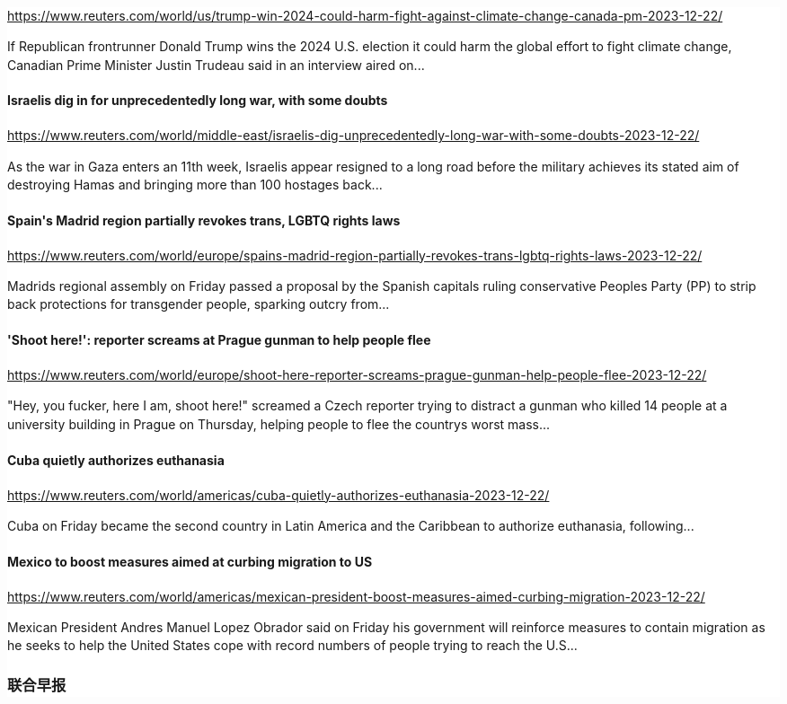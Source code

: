 https://www.reuters.com/world/us/trump-win-2024-could-harm-fight-against-climate-change-canada-pm-2023-12-22/

If Republican frontrunner Donald Trump wins the 2024 U.S. election it
could harm the global effort to fight climate change, Canadian Prime
Minister Justin Trudeau said in an interview aired on\...

#### Israelis dig in for unprecedentedly long war, with some doubts

https://www.reuters.com/world/middle-east/israelis-dig-unprecedentedly-long-war-with-some-doubts-2023-12-22/

As the war in Gaza enters an 11th week, Israelis appear resigned to a
long road before the military achieves its stated aim of destroying
Hamas and bringing more than 100 hostages back\...

#### Spain's Madrid region partially revokes trans, LGBTQ rights laws

https://www.reuters.com/world/europe/spains-madrid-region-partially-revokes-trans-lgbtq-rights-laws-2023-12-22/

Madrids regional assembly on Friday passed a proposal by the Spanish
capitals ruling conservative Peoples Party (PP) to strip back
protections for transgender people, sparking outcry from\...

#### 'Shoot here!': reporter screams at Prague gunman to help people flee

https://www.reuters.com/world/europe/shoot-here-reporter-screams-prague-gunman-help-people-flee-2023-12-22/

\"Hey, you fucker, here I am, shoot here!\" screamed a Czech reporter
trying to distract a gunman who killed 14 people at a university
building in Prague on Thursday, helping people to flee the countrys
worst mass\...

#### Cuba quietly authorizes euthanasia

https://www.reuters.com/world/americas/cuba-quietly-authorizes-euthanasia-2023-12-22/

Cuba on Friday became the second country in Latin America and the
Caribbean to authorize euthanasia, following\...

#### Mexico to boost measures aimed at curbing migration to US

https://www.reuters.com/world/americas/mexican-president-boost-measures-aimed-curbing-migration-2023-12-22/

Mexican President Andres Manuel Lopez Obrador said on Friday his
government will reinforce measures to contain migration as he seeks to
help the United States cope with record numbers of people trying to
reach the U.S\...

### 联合早报
